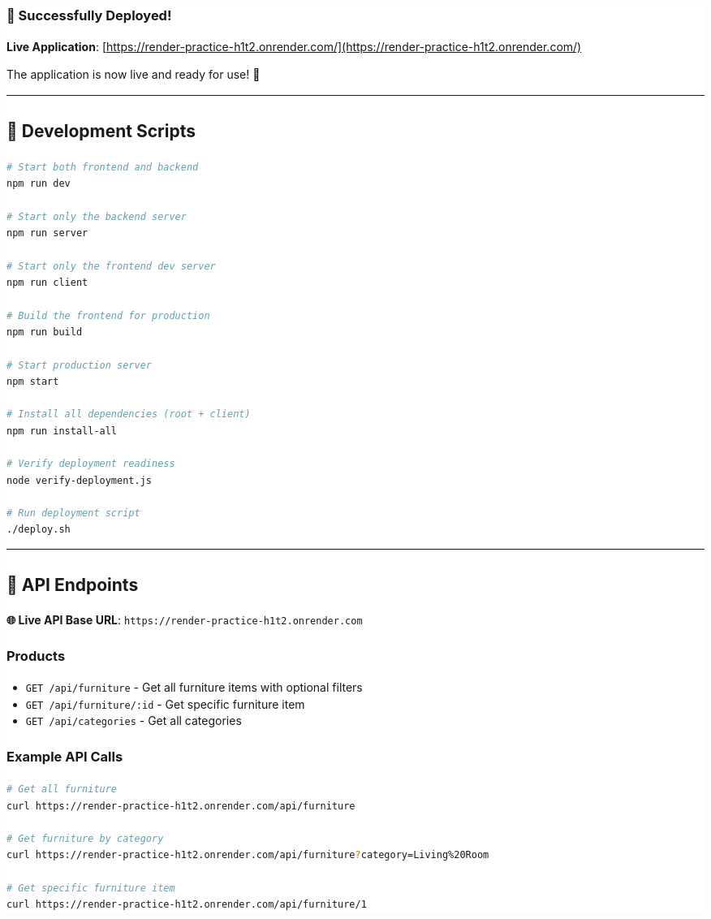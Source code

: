 ### 🎉 Successfully Deployed!
**Live Application**: [https://render-practice-h1t2.onrender.com/](https://render-practice-h1t2.onrender.com/)

The application is now live and ready for use! 🚀

---

## 🔧 Development Scripts

```bash
# Start both frontend and backend
npm run dev

# Start only the backend server
npm run server

# Start only the frontend dev server
npm run client

# Build the frontend for production
npm run build

# Start production server
npm start

# Install all dependencies (root + client)
npm run install-all

# Verify deployment readiness
node verify-deployment.js

# Run deployment script
./deploy.sh
```

---

## 📡 API Endpoints

**🌐 Live API Base URL**: `https://render-practice-h1t2.onrender.com`

### Products
- `GET /api/furniture` - Get all furniture items with optional filters
- `GET /api/furniture/:id` - Get specific furniture item
- `GET /api/categories` - Get all categories

### Example API Calls
```bash
# Get all furniture
curl https://render-practice-h1t2.onrender.com/api/furniture

# Get furniture by category
curl https://render-practice-h1t2.onrender.com/api/furniture?category=Living%20Room

# Get specific furniture item
curl https://render-practice-h1t2.onrender.com/api/furniture/1
```
